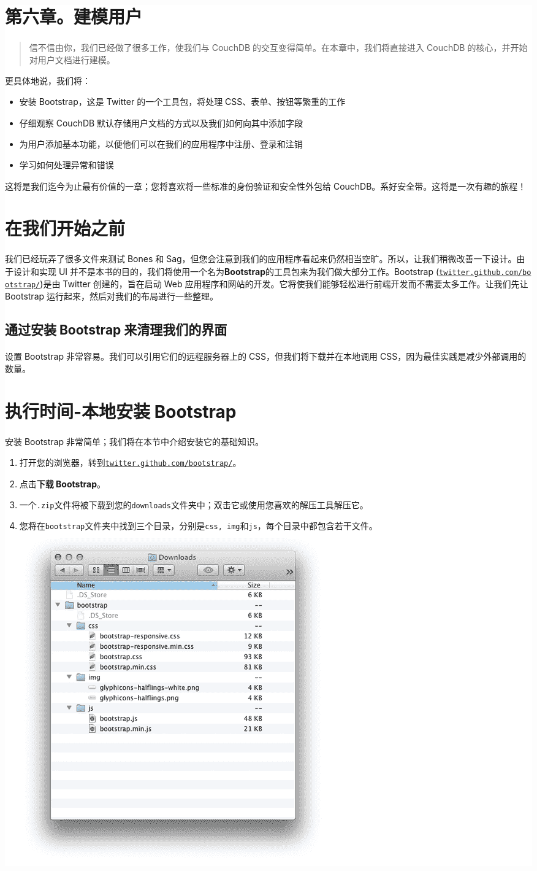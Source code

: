 # 第六章。建模用户

> 信不信由你，我们已经做了很多工作，使我们与 CouchDB 的交互变得简单。在本章中，我们将直接进入 CouchDB 的核心，并开始对用户文档进行建模。

更具体地说，我们将：

+   安装 Bootstrap，这是 Twitter 的一个工具包，将处理 CSS、表单、按钮等繁重的工作

+   仔细观察 CouchDB 默认存储用户文档的方式以及我们如何向其中添加字段

+   为用户添加基本功能，以便他们可以在我们的应用程序中注册、登录和注销

+   学习如何处理异常和错误

这将是我们迄今为止最有价值的一章；您将喜欢将一些标准的身份验证和安全性外包给 CouchDB。系好安全带。这将是一次有趣的旅程！

# 在我们开始之前

我们已经玩弄了很多文件来测试 Bones 和 Sag，但您会注意到我们的应用程序看起来仍然相当空旷。所以，让我们稍微改善一下设计。由于设计和实现 UI 并不是本书的目的，我们将使用一个名为**Bootstrap**的工具包来为我们做大部分工作。Bootstrap ([`twitter.github.com/bootstrap/`](http://twitter.github.com/bootstrap/))是由 Twitter 创建的，旨在启动 Web 应用程序和网站的开发。它将使我们能够轻松进行前端开发而不需要太多工作。让我们先让 Bootstrap 运行起来，然后对我们的布局进行一些整理。

## 通过安装 Bootstrap 来清理我们的界面

设置 Bootstrap 非常容易。我们可以引用它们的远程服务器上的 CSS，但我们将下载并在本地调用 CSS，因为最佳实践是减少外部调用的数量。

# 执行时间-本地安装 Bootstrap

安装 Bootstrap 非常简单；我们将在本节中介绍安装它的基础知识。

1.  打开您的浏览器，转到[`twitter.github.com/bootstrap/`](http://twitter.github.com/bootstrap/)。

1.  点击**下载 Bootstrap**。

1.  一个`.zip`文件将被下载到您的`downloads`文件夹中；双击它或使用您喜欢的解压工具解压它。

1.  您将在`bootstrap`文件夹中找到三个目录，分别是`css, img`和`js`，每个目录中都包含若干文件。![执行时间-本地安装 Bootstrap](img/3586_06_002.jpg)